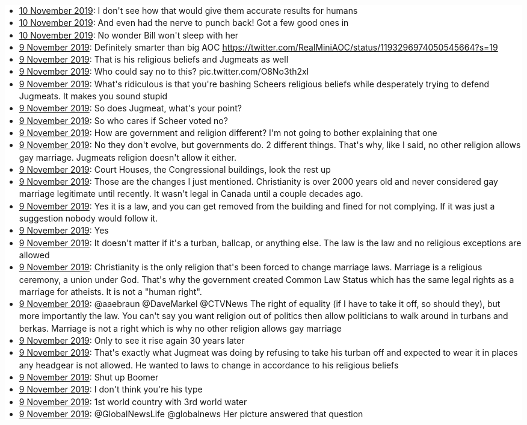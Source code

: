 * [10 November 2019](https://web.archive.org/web/20191110012913/https://twitter.com/AntifaRiver/status/1193337260130947073): I don't see how that would give them accurate results for humans 
* [10 November 2019](https://web.archive.org/web/20191110005134/https://twitter.com/AntifaRiver/status/1193329557996265472): And even had the nerve to punch back!  Got a few good ones in 
* [10 November 2019](https://web.archive.org/web/20191110005615/https://twitter.com/AntifaRiver/status/1193329033032994817): No wonder Bill won't sleep with her 
* [ 9 November 2019](https://web.archive.org/web/20191109231110/https://twitter.com/AntifaRiver/status/1193301489973911552): Definitely smarter than big AOC https://twitter.com/RealMiniAOC/status/1193296974050545664?s=19 
* [ 9 November 2019](https://web.archive.org/web/20191109231149/https://twitter.com/AntifaRiver/status/1193300529134362625): That is his religious beliefs and Jugmeats as well 
* [ 9 November 2019](https://web.archive.org/web/20191109230058/https://twitter.com/AntifaRiver/status/1193298772044001280): Who could say no to this? pic.twitter.com/O8No3th2xl 
* [ 9 November 2019](https://web.archive.org/web/20191109231149/https://twitter.com/AntifaRiver/status/1193300529134362625): What's ridiculous is that you're bashing Scheers religious beliefs while desperately trying to defend Jugmeats. It makes you sound stupid 
* [ 9 November 2019](https://web.archive.org/web/20191109194659/https://twitter.com/AntifaRiver/status/1193251497112416256): So does Jugmeat, what's your point? 
* [ 9 November 2019](https://web.archive.org/web/20191109194337/https://twitter.com/AntifaRiver/status/1193250330349375490): So who cares if Scheer voted no? 
* [ 9 November 2019](https://web.archive.org/web/20191109194005/https://twitter.com/AntifaRiver/status/1193250209859547139): How are government and religion different? I'm not going to bother explaining that one 
* [ 9 November 2019](https://web.archive.org/web/20191109193158/https://twitter.com/AntifaRiver/status/1193249141457129472): No they don't evolve, but governments do. 2 different things. That's why, like I said, no other religion allows gay marriage. Jugmeats religion doesn't allow it either. 
* [ 9 November 2019](https://web.archive.org/web/20191109193058/https://twitter.com/AntifaRiver/status/1193248499581759489): Court Houses, the Congressional buildings, look the rest up 
* [ 9 November 2019](https://web.archive.org/web/20191109192651/https://twitter.com/AntifaRiver/status/1193247204015771650): Those are the changes I just mentioned. Christianity is over 2000 years old and never considered gay marriage legitimate until recently. It wasn't legal in Canada until a couple decades ago. 
* [ 9 November 2019](https://web.archive.org/web/20191109192728/https://twitter.com/AntifaRiver/status/1193246325380468738): Yes it is a law, and you can get removed from the building and fined for not complying. If it was just a suggestion nobody would follow it. 
* [ 9 November 2019](https://web.archive.org/web/20191109192958/https://twitter.com/AntifaRiver/status/1193245619772678145): Yes 
* [ 9 November 2019](https://web.archive.org/web/20191109191739/https://twitter.com/AntifaRiver/status/1193244213795786754): It doesn't matter if it's a turban, ballcap, or anything else. The law is the law and no religious exceptions are allowed 
* [ 9 November 2019](https://web.archive.org/web/20191109192117/https://twitter.com/AntifaRiver/status/1193243991430619139): Christianity is the only religion that's been forced to change marriage laws. Marriage is a religious ceremony, a union under God. That's why the government created Common Law Status which has the same legal rights as a marriage for atheists. It is not a "human right". 
* [ 9 November 2019](https://web.archive.org/web/20191109185149/https://twitter.com/AntifaRiver/status/1193239788922511360): @aaebraun @DaveMarkel @CTVNews The right of equality (if I have to take it off, so should they), but more importantly the law. You can't say you want religion out of politics then allow politicians to walk around in turbans and berkas.  Marriage is not a right which is why no other religion allows gay marriage 
* [ 9 November 2019](https://web.archive.org/web/20191109185822/https://twitter.com/AntifaRiver/status/1193238089113751552): Only to see it rise again 30 years later 
* [ 9 November 2019](https://web.archive.org/web/20191109185717/https://twitter.com/AntifaRiver/status/1193236556531806209): That's exactly what Jugmeat was doing by refusing to take his turban off and expected to wear it in places any headgear is not allowed. He wanted to laws to change in accordance to his religious beliefs 
* [ 9 November 2019](https://web.archive.org/web/20191109171905/https://twitter.com/AntifaRiver/status/1193214063280623619): Shut up Boomer 
* [ 9 November 2019](https://web.archive.org/web/20191109171339/https://twitter.com/AntifaRiver/status/1193213442624233475): I don't think you're his type 
* [ 9 November 2019](https://web.archive.org/web/20191109173609/https://twitter.com/AntifaRiver/status/1193213164487397376): 1st world country with 3rd world water 
* [ 9 November 2019](https://web.archive.org/web/20191109170303/https://twitter.com/AntifaRiver/status/1193212416886267907): @GlobalNewsLife @globalnews Her picture answered that question 